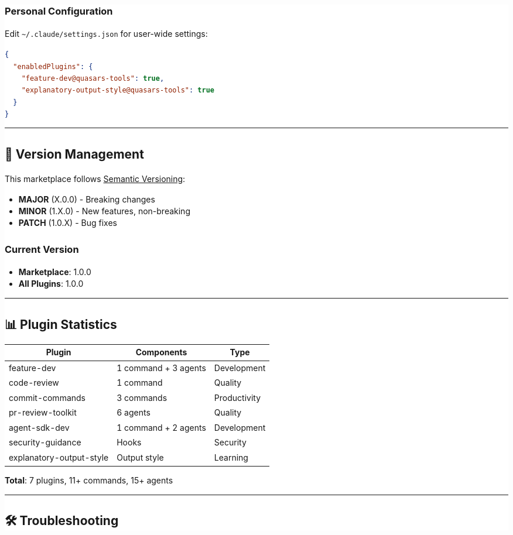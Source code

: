 ### Personal Configuration

Edit `~/.claude/settings.json` for user-wide settings:

```json
{
  "enabledPlugins": {
    "feature-dev@quasars-tools": true,
    "explanatory-output-style@quasars-tools": true
  }
}
```

---

## 🔄 Version Management

This marketplace follows [Semantic Versioning](https://semver.org/):

- **MAJOR** (X.0.0) - Breaking changes
- **MINOR** (1.X.0) - New features, non-breaking
- **PATCH** (1.0.X) - Bug fixes

### Current Version

- **Marketplace**: 1.0.0
- **All Plugins**: 1.0.0

---

## 📊 Plugin Statistics

| Plugin | Components | Type |
|--------|-----------|------|
| feature-dev | 1 command + 3 agents | Development |
| code-review | 1 command | Quality |
| commit-commands | 3 commands | Productivity |
| pr-review-toolkit | 6 agents | Quality |
| agent-sdk-dev | 1 command + 2 agents | Development |
| security-guidance | Hooks | Security |
| explanatory-output-style | Output style | Learning |

**Total**: 7 plugins, 11+ commands, 15+ agents

---

## 🛠️ Troubleshooting
